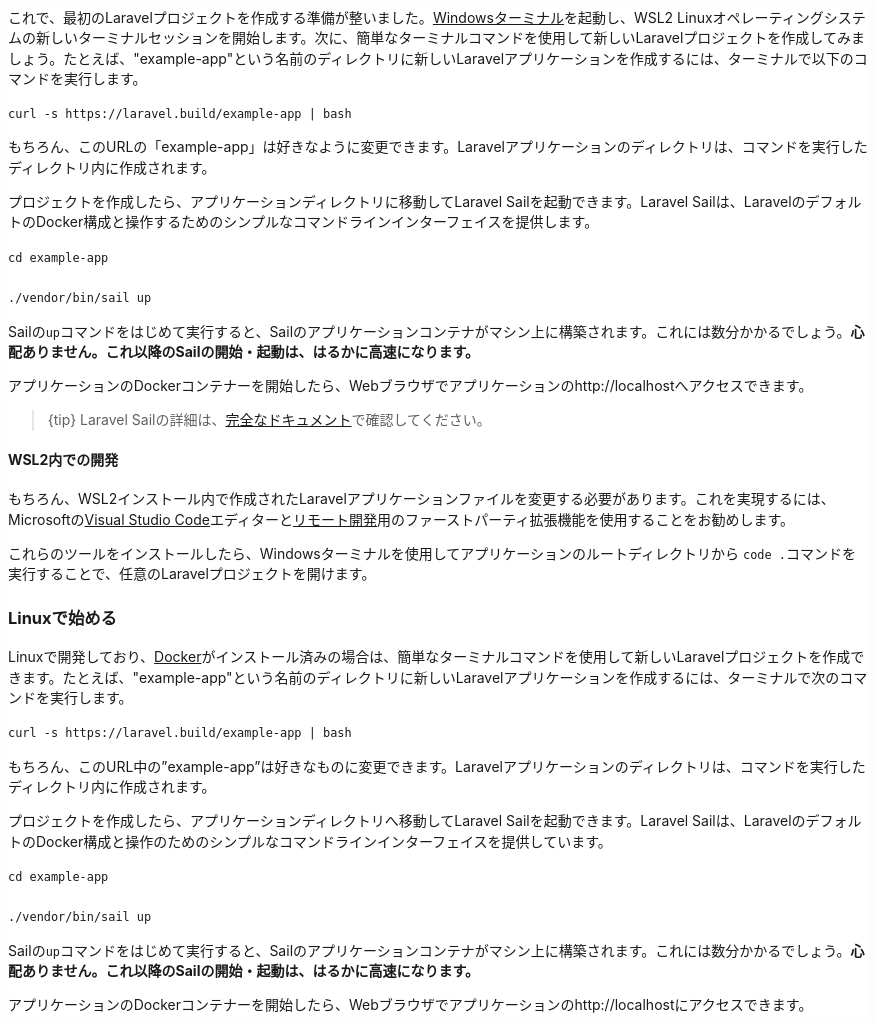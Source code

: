 これで、最初のLaravelプロジェクトを作成する準備が整いました。[Windowsターミナル](https://www.microsoft.com/en-us/p/windows-terminal/9n0dx20hk701?rtc=1&activetab=pivot:overviewtab)を起動し、WSL2 Linuxオペレーティングシステムの新しいターミナルセッションを開始します。次に、簡単なターミナルコマンドを使用して新しいLaravelプロジェクトを作成してみましょう。たとえば、"example-app"という名前のディレクトリに新しいLaravelアプリケーションを作成するには、ターミナルで以下のコマンドを実行します。

```nothing
curl -s https://laravel.build/example-app | bash
```

もちろん、このURLの「example-app」は好きなように変更できます。Laravelアプリケーションのディレクトリは、コマンドを実行したディレクトリ内に作成されます。

プロジェクトを作成したら、アプリケーションディレクトリに移動してLaravel Sailを起動できます。Laravel Sailは、LaravelのデフォルトのDocker構成と操作するためのシンプルなコマンドラインインターフェイスを提供します。

```nothing
cd example-app

./vendor/bin/sail up
```

Sailの`up`コマンドをはじめて実行すると、Sailのアプリケーションコンテナがマシン上に構築されます。これには数分かかるでしょう。**心配ありません。これ以降のSailの開始・起動は、はるかに高速になります。**

アプリケーションのDockerコンテナーを開始したら、Webブラウザでアプリケーションのhttp://localhostへアクセスできます。

> {tip} Laravel Sailの詳細は、[完全なドキュメント](/docs/{{version}}/sail)で確認してください。

#### WSL2内での開発

もちろん、WSL2インストール内で作成されたLaravelアプリケーションファイルを変更する必要があります。これを実現するには、Microsoftの[Visual Studio Code](https://code.visualstudio.com)エディターと[リモート開発](https://marketplace.visualstudio.com/items?itemName=ms-vscode-remote.vscode-remote-extensionpack)用のファーストパーティ拡張機能を使用することをお勧めします。

これらのツールをインストールしたら、Windowsターミナルを使用してアプリケーションのルートディレクトリから `code .`コマンドを実行することで、任意のLaravelプロジェクトを開けます。

<a name="getting-started-on-linux"></a>
### Linuxで始める

Linuxで開発しており、[Docker](https://www.docker.com)がインストール済みの場合は、簡単なターミナルコマンドを使用して新しいLaravelプロジェクトを作成できます。たとえば、"example-app"という名前のディレクトリに新しいLaravelアプリケーションを作成するには、ターミナルで次のコマンドを実行します。

```nothing
curl -s https://laravel.build/example-app | bash
```

もちろん、このURL中の”example-app”は好きなものに変更できます。Laravelアプリケーションのディレクトリは、コマンドを実行したディレクトリ内に作成されます。

プロジェクトを作成したら、アプリケーションディレクトリへ移動してLaravel Sailを起動できます。Laravel Sailは、LaravelのデフォルトのDocker構成と操作のためのシンプルなコマンドラインインターフェイスを提供しています。

```nothing
cd example-app

./vendor/bin/sail up
```

Sailの`up`コマンドをはじめて実行すると、Sailのアプリケーションコンテナがマシン上に構築されます。これには数分かかるでしょう。**心配ありません。これ以降のSailの開始・起動は、はるかに高速になります。**

アプリケーションのDockerコンテナーを開始したら、Webブラウザでアプリケーションのhttp://localhostにアクセスできます。
